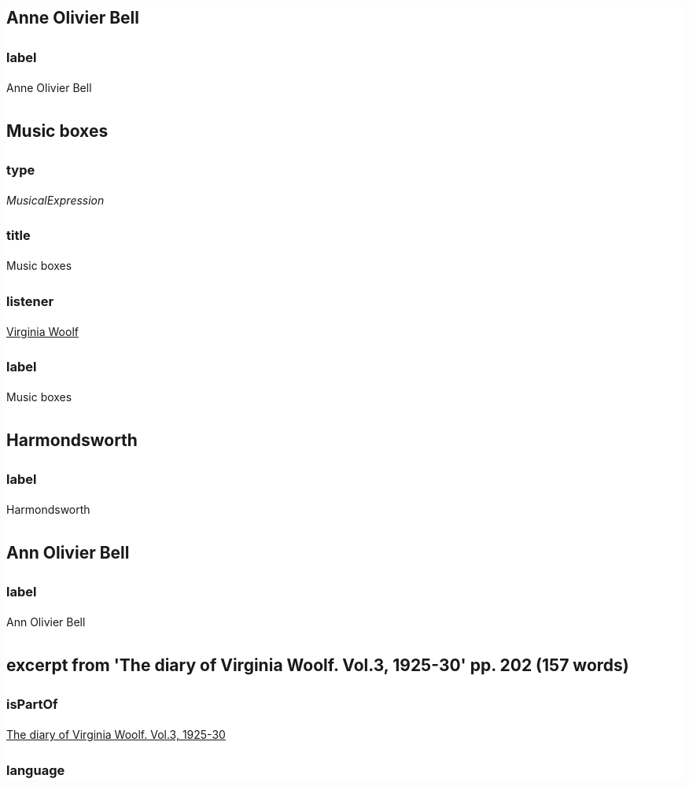 ## Anne Olivier Bell

### label


Anne Olivier Bell

## Music boxes

### type


*MusicalExpression*

### title


Music boxes

### listener


[Virginia Woolf](#Virginia-Woolf)

### label


Music boxes

## Harmondsworth

### label


Harmondsworth

## Ann Olivier Bell

### label


Ann Olivier Bell

## excerpt from 'The diary of Virginia Woolf. Vol.3, 1925-30' pp. 202 (157 words)

### isPartOf


[The diary of Virginia Woolf. Vol.3, 1925-30](#The-diary-of-Virginia-Woolf.-Vol.3-1925-30)

### language
